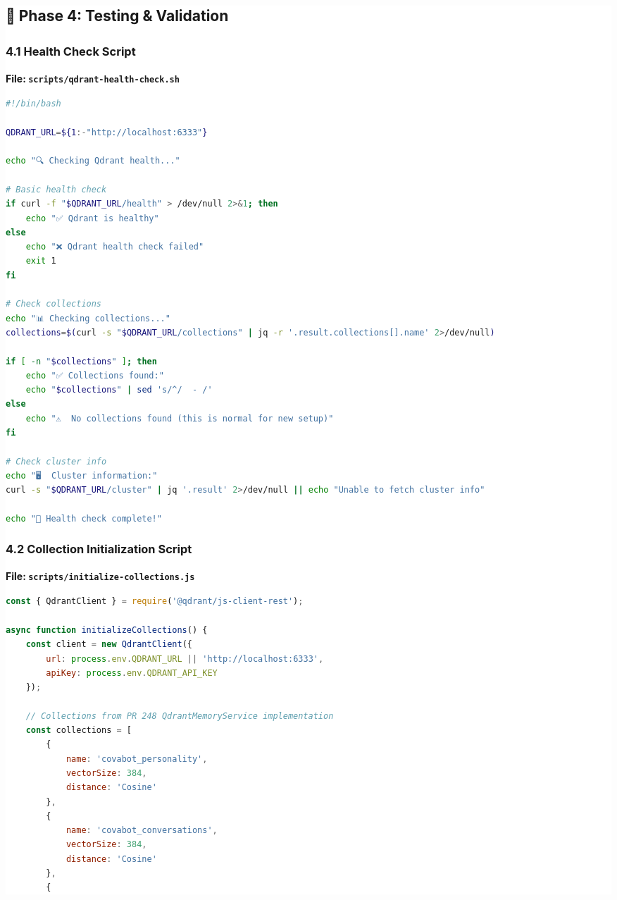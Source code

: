 ## 🧪 **Phase 4: Testing & Validation**

### 4.1 Health Check Script

**File: `scripts/qdrant-health-check.sh`**
```bash
#!/bin/bash

QDRANT_URL=${1:-"http://localhost:6333"}

echo "🔍 Checking Qdrant health..."

# Basic health check
if curl -f "$QDRANT_URL/health" > /dev/null 2>&1; then
    echo "✅ Qdrant is healthy"
else
    echo "❌ Qdrant health check failed"
    exit 1
fi

# Check collections
echo "📊 Checking collections..."
collections=$(curl -s "$QDRANT_URL/collections" | jq -r '.result.collections[].name' 2>/dev/null)

if [ -n "$collections" ]; then
    echo "✅ Collections found:"
    echo "$collections" | sed 's/^/  - /'
else
    echo "⚠️  No collections found (this is normal for new setup)"
fi

# Check cluster info
echo "🖥️  Cluster information:"
curl -s "$QDRANT_URL/cluster" | jq '.result' 2>/dev/null || echo "Unable to fetch cluster info"

echo "🎉 Health check complete!"
```

### 4.2 Collection Initialization Script

**File: `scripts/initialize-collections.js`**
```javascript
const { QdrantClient } = require('@qdrant/js-client-rest');

async function initializeCollections() {
    const client = new QdrantClient({
        url: process.env.QDRANT_URL || 'http://localhost:6333',
        apiKey: process.env.QDRANT_API_KEY
    });

    // Collections from PR 248 QdrantMemoryService implementation
    const collections = [
        {
            name: 'covabot_personality',
            vectorSize: 384,
            distance: 'Cosine'
        },
        {
            name: 'covabot_conversations',
            vectorSize: 384,
            distance: 'Cosine'
        },
        {
```